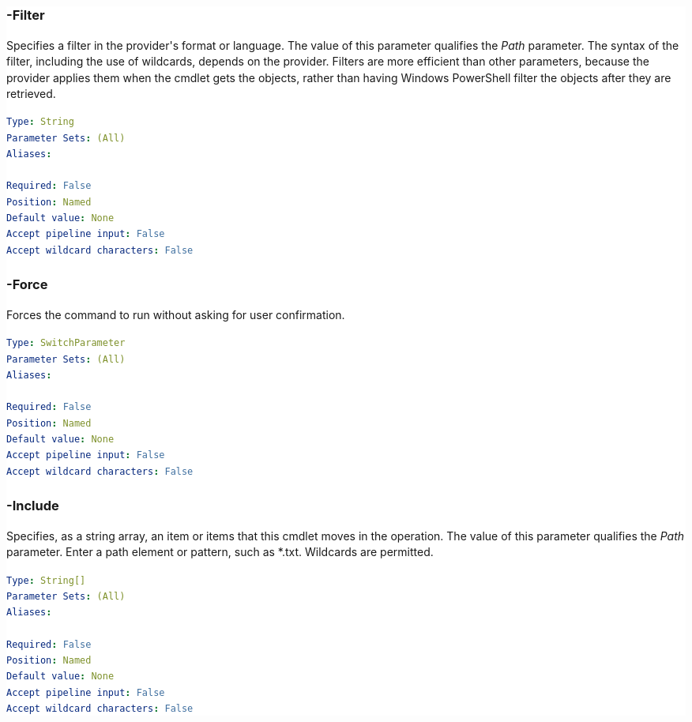 ### -Filter
Specifies a filter in the provider's format or language.
The value of this parameter qualifies the *Path* parameter.
The syntax of the filter, including the use of wildcards, depends on the provider.
Filters are more efficient than other parameters, because the provider applies them when the cmdlet gets the objects, rather than having Windows PowerShell filter the objects after they are retrieved.

```yaml
Type: String
Parameter Sets: (All)
Aliases: 

Required: False
Position: Named
Default value: None
Accept pipeline input: False
Accept wildcard characters: False
```

### -Force
Forces the command to run without asking for user confirmation.

```yaml
Type: SwitchParameter
Parameter Sets: (All)
Aliases: 

Required: False
Position: Named
Default value: None
Accept pipeline input: False
Accept wildcard characters: False
```

### -Include
Specifies, as a string array, an item or items that this cmdlet moves in the operation.
The value of this parameter qualifies the *Path* parameter.
Enter a path element or pattern, such as *.txt.
Wildcards are permitted.

```yaml
Type: String[]
Parameter Sets: (All)
Aliases: 

Required: False
Position: Named
Default value: None
Accept pipeline input: False
Accept wildcard characters: False
```
